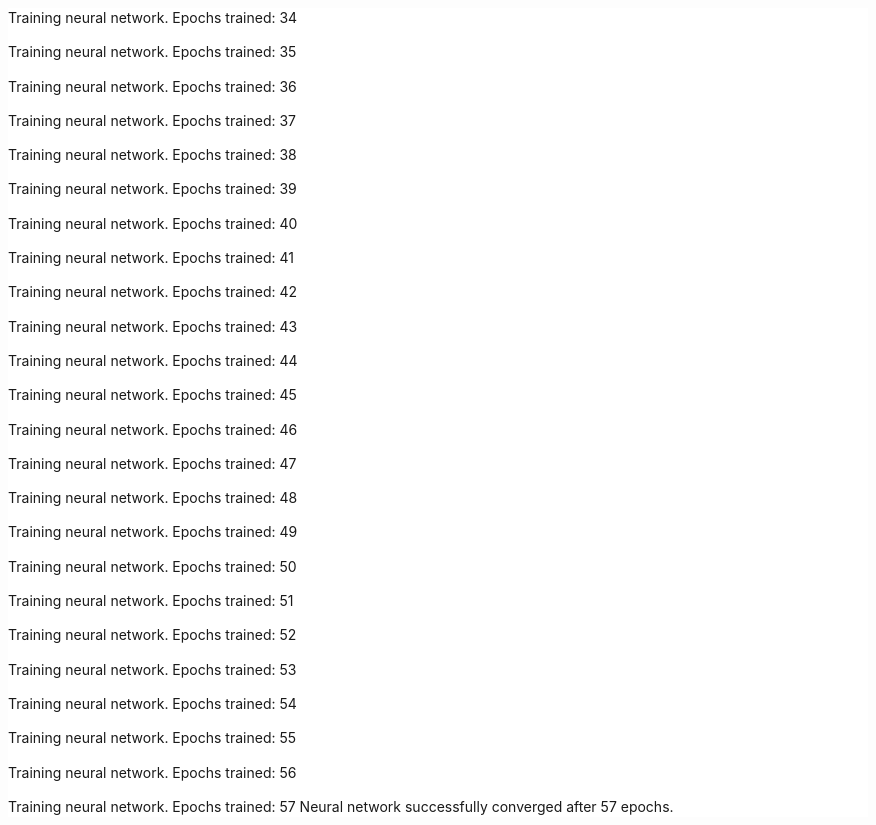     
 Training neural network. Epochs trained: 34

    
 Training neural network. Epochs trained: 35

    
 Training neural network. Epochs trained: 36

    
 Training neural network. Epochs trained: 37

    
 Training neural network. Epochs trained: 38

    
 Training neural network. Epochs trained: 39

    
 Training neural network. Epochs trained: 40

    
 Training neural network. Epochs trained: 41

    
 Training neural network. Epochs trained: 42

    
 Training neural network. Epochs trained: 43

    
 Training neural network. Epochs trained: 44

    
 Training neural network. Epochs trained: 45

    
 Training neural network. Epochs trained: 46

    
 Training neural network. Epochs trained: 47

    
 Training neural network. Epochs trained: 48

    
 Training neural network. Epochs trained: 49

    
 Training neural network. Epochs trained: 50

    
 Training neural network. Epochs trained: 51

    
 Training neural network. Epochs trained: 52

    
 Training neural network. Epochs trained: 53

    
 Training neural network. Epochs trained: 54

    
 Training neural network. Epochs trained: 55

    
 Training neural network. Epochs trained: 56

    
 Training neural network. Epochs trained: 57
 Neural network successfully converged after 57 epochs.
